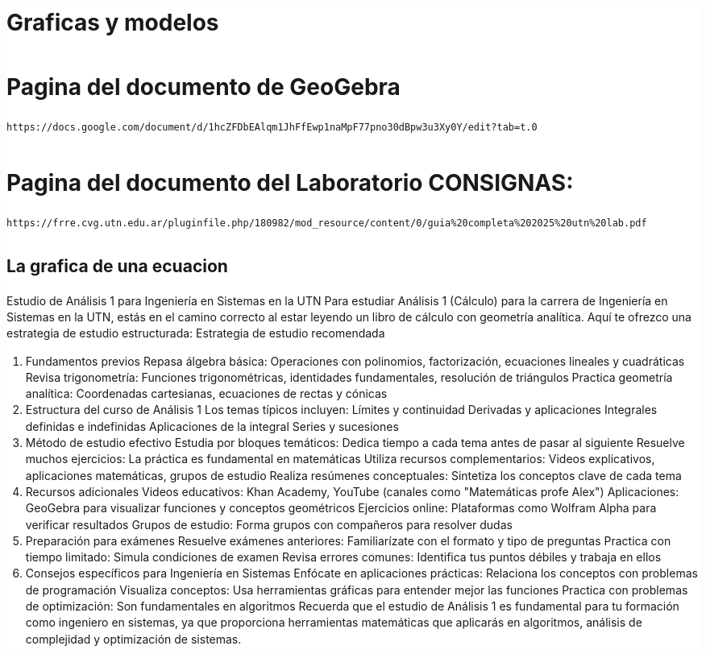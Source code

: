 # Graficas y modelos
# Pagina del documento de GeoGebra
    https://docs.google.com/document/d/1hcZFDbEAlqm1JhFfEwp1naMpF77pno30dBpw3u3Xy0Y/edit?tab=t.0

# Pagina del documento del Laboratorio CONSIGNAS:
    https://frre.cvg.utn.edu.ar/pluginfile.php/180982/mod_resource/content/0/guia%20completa%202025%20utn%20lab.pdf    
## La grafica de una ecuacion



Estudio de Análisis 1 para Ingeniería en Sistemas en la UTN
Para estudiar Análisis 1 (Cálculo) para la carrera de Ingeniería en Sistemas en la UTN, estás en el camino correcto al estar leyendo un libro de cálculo con geometría analítica. Aquí te ofrezco una estrategia de estudio estructurada:
Estrategia de estudio recomendada
1. Fundamentos previos
Repasa álgebra básica: Operaciones con polinomios, factorización, ecuaciones lineales y cuadráticas
Revisa trigonometría: Funciones trigonométricas, identidades fundamentales, resolución de triángulos
Practica geometría analítica: Coordenadas cartesianas, ecuaciones de rectas y cónicas
2. Estructura del curso de Análisis 1
Los temas típicos incluyen:
Límites y continuidad
Derivadas y aplicaciones
Integrales definidas e indefinidas
Aplicaciones de la integral
Series y sucesiones
3. Método de estudio efectivo
Estudia por bloques temáticos: Dedica tiempo a cada tema antes de pasar al siguiente
Resuelve muchos ejercicios: La práctica es fundamental en matemáticas
Utiliza recursos complementarios: Videos explicativos, aplicaciones matemáticas, grupos de estudio
Realiza resúmenes conceptuales: Sintetiza los conceptos clave de cada tema
4. Recursos adicionales
Videos educativos: Khan Academy, YouTube (canales como "Matemáticas profe Alex")
Aplicaciones: GeoGebra para visualizar funciones y conceptos geométricos
Ejercicios online: Plataformas como Wolfram Alpha para verificar resultados
Grupos de estudio: Forma grupos con compañeros para resolver dudas
5. Preparación para exámenes
Resuelve exámenes anteriores: Familiarízate con el formato y tipo de preguntas
Practica con tiempo limitado: Simula condiciones de examen
Revisa errores comunes: Identifica tus puntos débiles y trabaja en ellos
6. Consejos específicos para Ingeniería en Sistemas
Enfócate en aplicaciones prácticas: Relaciona los conceptos con problemas de programación
Visualiza conceptos: Usa herramientas gráficas para entender mejor las funciones
Practica con problemas de optimización: Son fundamentales en algoritmos
Recuerda que el estudio de Análisis 1 es fundamental para tu formación como ingeniero en sistemas, ya que proporciona herramientas matemáticas que aplicarás en algoritmos, análisis de complejidad y optimización de sistemas.
